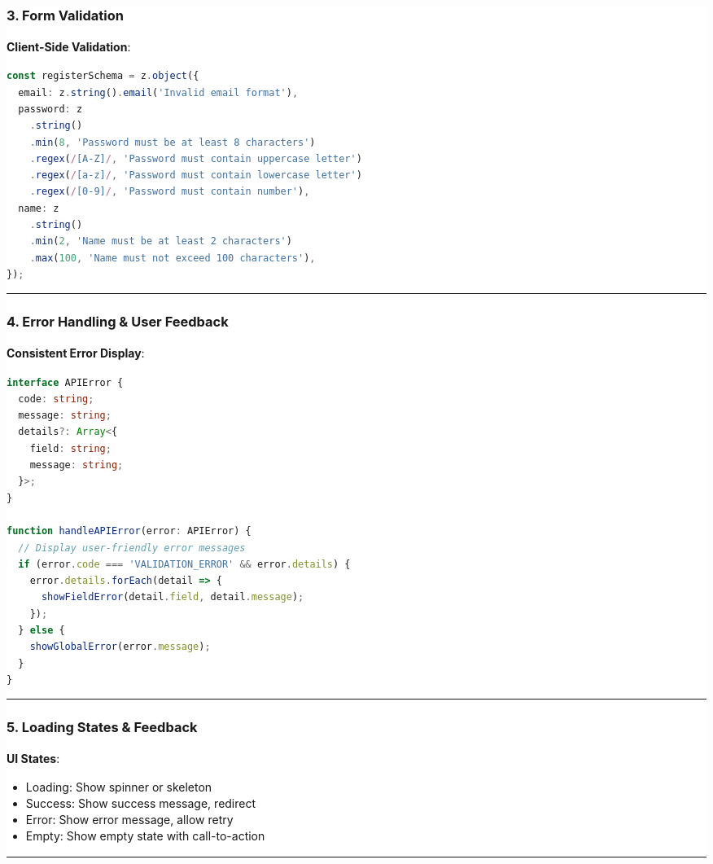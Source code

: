 
### 3. Form Validation

**Client-Side Validation**:
```typescript
const registerSchema = z.object({
  email: z.string().email('Invalid email format'),
  password: z
    .string()
    .min(8, 'Password must be at least 8 characters')
    .regex(/[A-Z]/, 'Password must contain uppercase letter')
    .regex(/[a-z]/, 'Password must contain lowercase letter')
    .regex(/[0-9]/, 'Password must contain number'),
  name: z
    .string()
    .min(2, 'Name must be at least 2 characters')
    .max(100, 'Name must not exceed 100 characters'),
});
```

---

### 4. Error Handling & User Feedback

**Consistent Error Display**:
```typescript
interface APIError {
  code: string;
  message: string;
  details?: Array<{
    field: string;
    message: string;
  }>;
}

function handleAPIError(error: APIError) {
  // Display user-friendly error messages
  if (error.code === 'VALIDATION_ERROR' && error.details) {
    error.details.forEach(detail => {
      showFieldError(detail.field, detail.message);
    });
  } else {
    showGlobalError(error.message);
  }
}
```

---

### 5. Loading States & Feedback

**UI States**:
- Loading: Show spinner or skeleton
- Success: Show success message, redirect
- Error: Show error message, allow retry
- Empty: Show empty state with call-to-action

---
